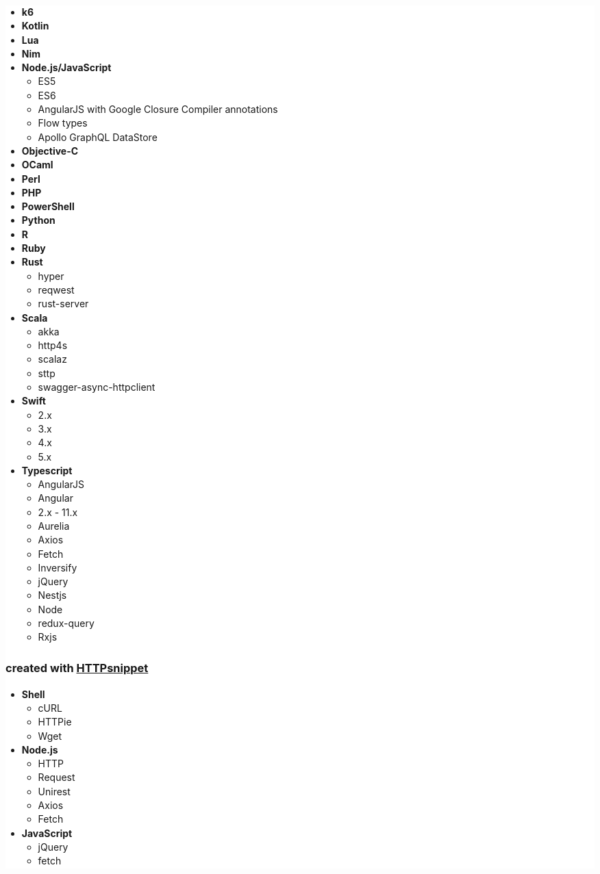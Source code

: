 - **k6**
- **Kotlin**
- **Lua**
- **Nim**
- **Node.js/JavaScript** 
  - ES5
  - ES6
  - AngularJS with Google Closure Compiler annotations
  - Flow types
  - Apollo GraphQL DataStore
- **Objective-C**
- **OCaml**
- **Perl**
- **PHP**
- **PowerShell**
- **Python**
- **R**
- **Ruby**
- **Rust** 
  - hyper
  - reqwest
  - rust-server
- **Scala** 
  - akka
  - http4s
  - scalaz
  - sttp
  - swagger-async-httpclient
- **Swift** 
  - 2.x
  - 3.x
  - 4.x
  - 5.x
- **Typescript** 
  - AngularJS
  - Angular 
  - 2.x - 11.x
  - Aurelia
  - Axios
  - Fetch
  - Inversify
  - jQuery
  - Nestjs
  - Node
  - redux-query
  - Rxjs


### created with [HTTPsnippet](https://github.com/Kong/httpsnippet)

- **Shell**
  - cURL
  - HTTPie
  - Wget
- **Node.js**
  - HTTP
  - Request
  - Unirest
  - Axios
  - Fetch
- **JavaScript**
  - jQuery
  - fetch